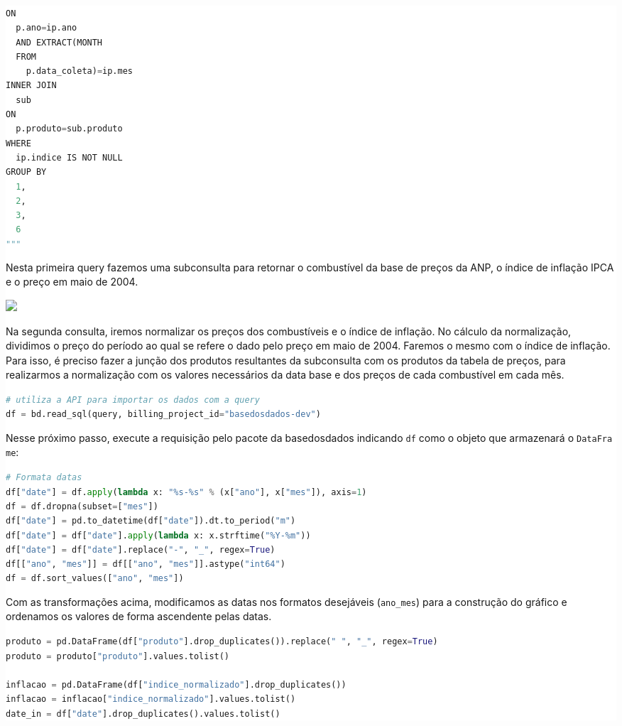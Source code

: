 ```python
ON
  p.ano=ip.ano
  AND EXTRACT(MONTH
  FROM
    p.data_coleta)=ip.mes
INNER JOIN
  sub
ON
  p.produto=sub.produto
WHERE
  ip.indice IS NOT NULL
GROUP BY
  1,
  2,
  3,
  6
"""
```

Nesta primeira query fazemos uma subconsulta para retornar o combustível da base de preços da ANP, o índice de inflação IPCA e o preço em maio de 2004.

<Image src="/blog/analisando-precos-de-combustiveis-com-a-bd/image_6.png"/>

Na segunda consulta, iremos normalizar os preços dos combustíveis e o índice de inflação. No cálculo da normalização, dividimos o preço do período ao qual se refere o dado pelo preço em maio de 2004. Faremos o mesmo com o índice de inflação. Para isso, é preciso fazer a junção dos produtos resultantes da subconsulta com os produtos da tabela de preços, para realizarmos a normalização com os valores necessários da data base e dos preços de cada combustível em cada mês.

```python
# utiliza a API para importar os dados com a query 
df = bd.read_sql(query, billing_project_id="basedosdados-dev")
```

Nesse próximo passo, execute a requisição pelo pacote da basedosdados indicando `df` como o objeto que armazenará o `DataFrame`:

```python
# Formata datas
df["date"] = df.apply(lambda x: "%s-%s" % (x["ano"], x["mes"]), axis=1)
df = df.dropna(subset=["mes"])
df["date"] = pd.to_datetime(df["date"]).dt.to_period("m")
df["date"] = df["date"].apply(lambda x: x.strftime("%Y-%m"))
df["date"] = df["date"].replace("-", "_", regex=True)
df[["ano", "mes"]] = df[["ano", "mes"]].astype("int64")
df = df.sort_values(["ano", "mes"])
```

Com as transformações acima, modificamos as datas nos formatos desejáveis (`ano_mes`) para a construção do gráfico e ordenamos os valores de forma ascendente pelas datas.

```python
produto = pd.DataFrame(df["produto"].drop_duplicates()).replace(" ", "_", regex=True)
produto = produto["produto"].values.tolist()

inflacao = pd.DataFrame(df["indice_normalizado"].drop_duplicates())
inflacao = inflacao["indice_normalizado"].values.tolist()
date_in = df["date"].drop_duplicates().values.tolist()
```
